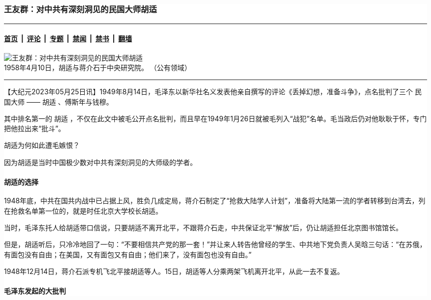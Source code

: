 ### 王友群：对中共有深刻洞见的民国大师胡适

---

#### [首页](../../../..?n14003453) &nbsp;|&nbsp; [评论](../../../../../epoch-comment?n14003453) &nbsp;|&nbsp; [专题](../../../../../epoch-special?n14003453) &nbsp;|&nbsp; [禁闻](../../../../../epoch-news?n14003453) &nbsp;|&nbsp; [禁书](../../../../../books?n14003453) &nbsp;|&nbsp; [翻墙](https://github.com/gfw-breaker/nogfw/blob/master/README.md?n14003453)


<div><img alt="王友群：对中共有深刻洞见的民国大师胡适" class="attachment-djy_600_400 size-djy_600_400 wp-post-image" src="https://i.epochtimes.com/assets/uploads/2023/05/id14003455-1811080131351758-437x400.jpg"/>
<div class="caption">
 1958年4月10日，胡适与蒋介石于中央研究院。 （公有领域）
</div></div><hr/><div class="post_content" id="artbody" itemprop="articleBody">
 
 <p>
  【大纪元2023年05月25日讯】1949年8月14日，毛泽东以新华社名义发表他亲自撰写的评论《丢掉幻想，准备斗争》，点名批判了三个
  <ok href="https://www.epochtimes.com/gb/tag/%E6%B0%91%E5%9B%BD%E5%A4%A7%E5%B8%88.html">
   民国大师
  </ok>
  ——
  <ok href="https://www.epochtimes.com/gb/tag/%E8%83%A1%E9%80%82.html">
   胡适
  </ok>
  、傅斯年与钱穆。
 </p>
 <p style="font-weight: 400;">
  其中排名第一的
  <ok href="https://www.epochtimes.com/gb/tag/%E8%83%A1%E9%80%82.html">
   胡适
  </ok>
  ，不仅在此文中被毛公开点名批判，而且早在1949年1月26日就被毛列入“战犯”名单。毛当政后仍对他耿耿于怀，专门把他拉出来“批斗”。
 </p>
 <p style="font-weight: 400;">
  胡适为何如此遭毛嫉恨？
 </p>
 <p style="font-weight: 400;">
  因为胡适是当时中国极少数对中共有深刻洞见的大师级的学者。
 </p>
 <h4 style="font-weight: 400;">
  <strong>
   胡适的选择
  </strong>
 </h4>
 <p style="font-weight: 400;">
  1948年底，中共在国共内战中已占据上风，胜负几成定局，蒋介石制定了“抢救大陆学人计划”，准备将大陆第一流的学者转移到台湾去，列在抢救名单第一位的，就是时任北京大学校长胡适。
 </p>
 <p style="font-weight: 400;">
  当时，毛泽东托人给胡适带口信说，只要胡适不离开北平，不跟蒋介石走，中共保证北平“解放”后，仍让胡适担任北京图书馆馆长。
 </p>
 <p style="font-weight: 400;">
  但是，胡适听后，只冷冷地回了一句：“不要相信共产党的那一套！”并让来人转告他曾经的学生、中共地下党负责人吴晗三句话：“在苏俄，有面包没有自由；在美国，又有面包又有自由；他们来了，没有面包也没有自由。”
 </p>
 <p style="font-weight: 400;">
  1948年12月14日，蒋介石派专机飞北平接胡适等人。15日，胡适等人分乘两架飞机离开北平，从此一去不复返。
 </p>
 <h4 style="font-weight: 400;">
  <strong>
   毛泽东发起的大批判
  </strong>
 </h4>